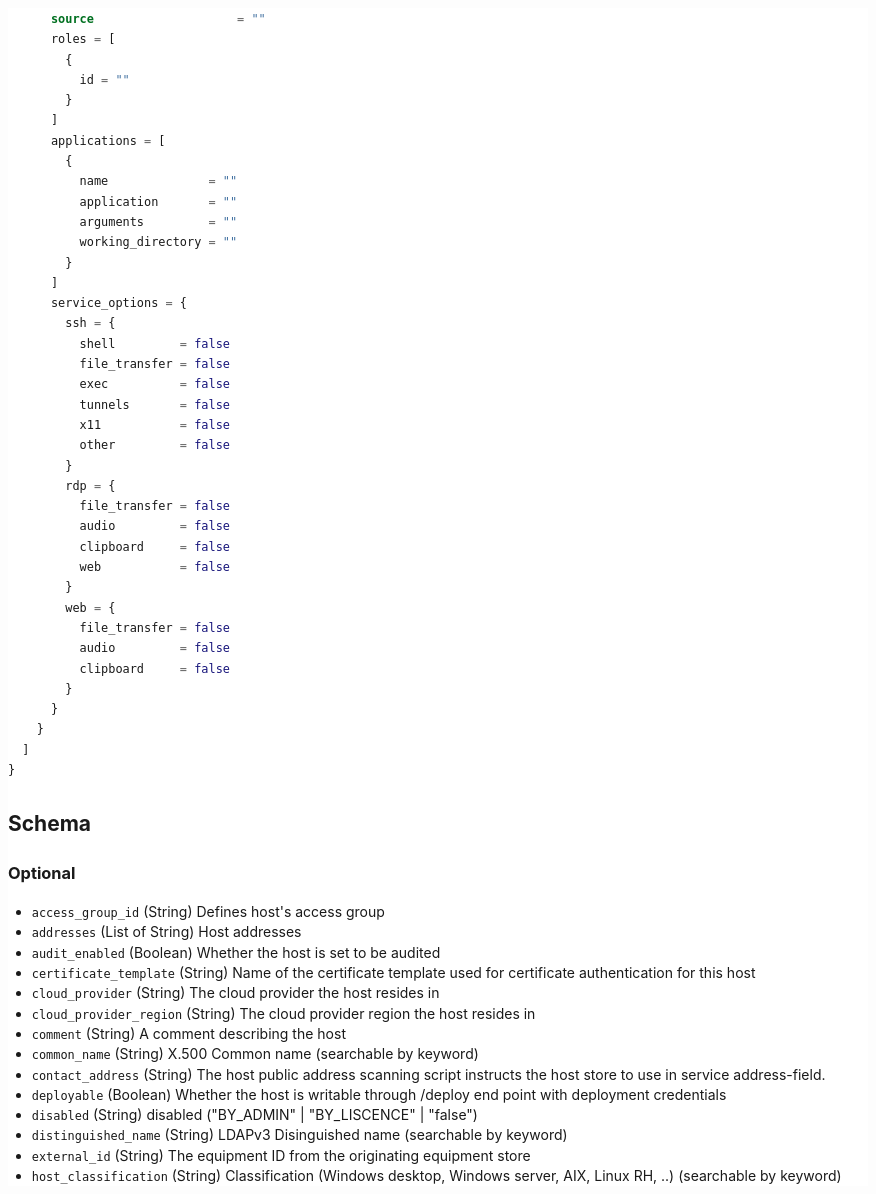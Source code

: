 ```terraform
      source                    = ""
      roles = [
        {
          id = ""
        }
      ]
      applications = [
        {
          name              = ""
          application       = ""
          arguments         = ""
          working_directory = ""
        }
      ]
      service_options = {
        ssh = {
          shell         = false
          file_transfer = false
          exec          = false
          tunnels       = false
          x11           = false
          other         = false
        }
        rdp = {
          file_transfer = false
          audio         = false
          clipboard     = false
          web           = false
        }
        web = {
          file_transfer = false
          audio         = false
          clipboard     = false
        }
      }
    }
  ]
}
```


## Schema

### Optional

- `access_group_id` (String) Defines host's access group
- `addresses` (List of String) Host addresses
- `audit_enabled` (Boolean) Whether the host is set to be audited
- `certificate_template` (String) Name of the certificate template used for certificate authentication for this host
- `cloud_provider` (String) The cloud provider the host resides in
- `cloud_provider_region` (String) The cloud provider region the host resides in
- `comment` (String) A comment describing the host
- `common_name` (String) X.500 Common name (searchable by keyword)
- `contact_address` (String) The host public address scanning script instructs the host store to use in service address-field.
- `deployable` (Boolean) Whether the host is writable through /deploy end point with deployment credentials
- `disabled` (String) disabled ("BY_ADMIN" | "BY_LISCENCE" | "false")
- `distinguished_name` (String) LDAPv3 Disinguished name (searchable by keyword)
- `external_id` (String) The equipment ID from the originating equipment store
- `host_classification` (String) Classification (Windows desktop, Windows server, AIX, Linux RH, ..) (searchable by keyword)